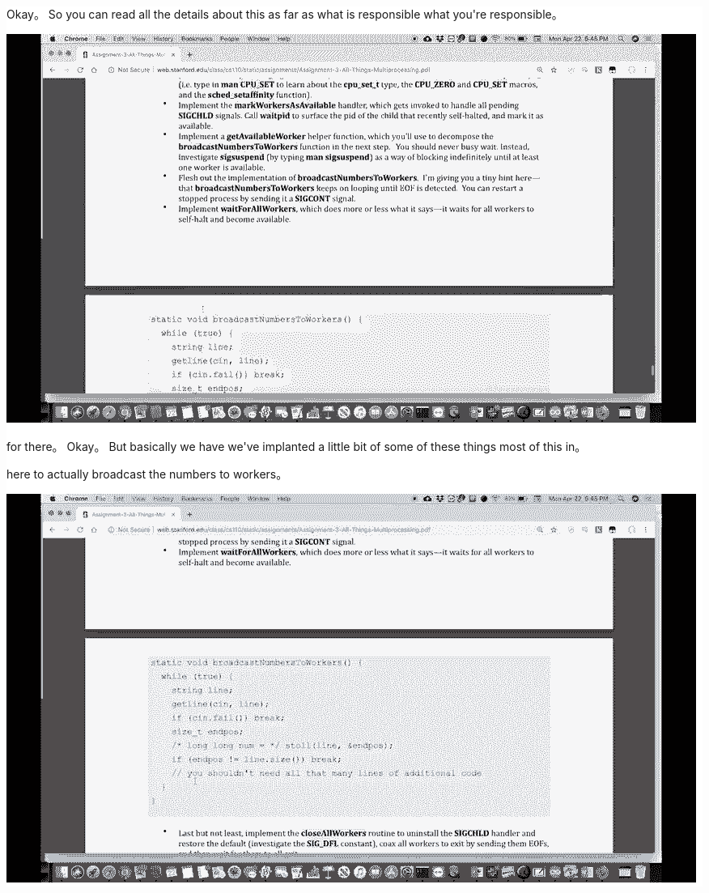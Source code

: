  Okay。 So you can read all the details about this as far as what is responsible what you're responsible。



![](img/4aaf83bd6fe015b6bc46385fddf81dff_194.png)

 for there。 Okay。 But basically we have we've implanted a little bit of some of these things most of this in。

 here to actually broadcast the numbers to workers。



![](img/4aaf83bd6fe015b6bc46385fddf81dff_196.png)
